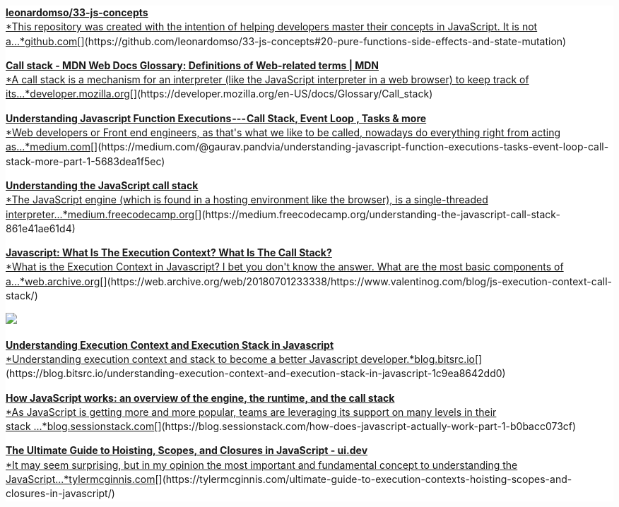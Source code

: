 [**leonardomso/33-js-concepts**\
*This repository was created with the intention of helping developers master their concepts in JavaScript. It is not a...*github.com](https://github.com/leonardomso/33-js-concepts#20-pure-functions-side-effects-and-state-mutation 'https://github.com/leonardomso/33-js-concepts#20-pure-functions-side-effects-and-state-mutation')[](https://github.com/leonardomso/33-js-concepts#20-pure-functions-side-effects-and-state-mutation)

[**Call stack - MDN Web Docs Glossary: Definitions of Web-related terms | MDN**\
*A call stack is a mechanism for an interpreter (like the JavaScript interpreter in a web browser) to keep track of its...*developer.mozilla.org](https://developer.mozilla.org/en-US/docs/Glossary/Call_stack 'https://developer.mozilla.org/en-US/docs/Glossary/Call_stack')[](https://developer.mozilla.org/en-US/docs/Glossary/Call_stack)

[**Understanding Javascript Function Executions --- Call Stack, Event Loop , Tasks & more**\
*Web developers or Front end engineers, as that's what we like to be called, nowadays do everything right from acting as...*medium.com](https://medium.com/@gaurav.pandvia/understanding-javascript-function-executions-tasks-event-loop-call-stack-more-part-1-5683dea1f5ec 'https://medium.com/@gaurav.pandvia/understanding-javascript-function-executions-tasks-event-loop-call-stack-more-part-1-5683dea1f5ec')[](https://medium.com/@gaurav.pandvia/understanding-javascript-function-executions-tasks-event-loop-call-stack-more-part-1-5683dea1f5ec)

[**Understanding the JavaScript call stack**\
*The JavaScript engine (which is found in a hosting environment like the browser), is a single-threaded interpreter...*medium.freecodecamp.org](https://medium.freecodecamp.org/understanding-the-javascript-call-stack-861e41ae61d4 'https://medium.freecodecamp.org/understanding-the-javascript-call-stack-861e41ae61d4')[](https://medium.freecodecamp.org/understanding-the-javascript-call-stack-861e41ae61d4)

[**Javascript: What Is The Execution Context? What Is The Call Stack?**\
*What is the Execution Context in Javascript? I bet you don't know the answer. What are the most basic components of a...*web.archive.org](https://web.archive.org/web/20180701233338/https://www.valentinog.com/blog/js-execution-context-call-stack/ 'https://web.archive.org/web/20180701233338/https://www.valentinog.com/blog/js-execution-context-call-stack/')[](https://web.archive.org/web/20180701233338/https://www.valentinog.com/blog/js-execution-context-call-stack/)

![](https://cdn-images-1.medium.com/max/972/1*b31hiO4ynbDLRrXWEFF4aQ.png)

[**Understanding Execution Context and Execution Stack in Javascript**\
*Understanding execution context and stack to become a better Javascript developer.*blog.bitsrc.io](https://blog.bitsrc.io/understanding-execution-context-and-execution-stack-in-javascript-1c9ea8642dd0 'https://blog.bitsrc.io/understanding-execution-context-and-execution-stack-in-javascript-1c9ea8642dd0')[](https://blog.bitsrc.io/understanding-execution-context-and-execution-stack-in-javascript-1c9ea8642dd0)

[**How JavaScript works: an overview of the engine, the runtime, and the call stack**\
*As JavaScript is getting more and more popular, teams are leveraging its support on many levels in their stack ...*blog.sessionstack.com](https://blog.sessionstack.com/how-does-javascript-actually-work-part-1-b0bacc073cf 'https://blog.sessionstack.com/how-does-javascript-actually-work-part-1-b0bacc073cf')[](https://blog.sessionstack.com/how-does-javascript-actually-work-part-1-b0bacc073cf)

[**The Ultimate Guide to Hoisting, Scopes, and Closures in JavaScript - ui.dev**\
*It may seem surprising, but in my opinion the most important and fundamental concept to understanding the JavaScript...*tylermcginnis.com](https://tylermcginnis.com/ultimate-guide-to-execution-contexts-hoisting-scopes-and-closures-in-javascript/ 'https://tylermcginnis.com/ultimate-guide-to-execution-contexts-hoisting-scopes-and-closures-in-javascript/')[](https://tylermcginnis.com/ultimate-guide-to-execution-contexts-hoisting-scopes-and-closures-in-javascript/)
